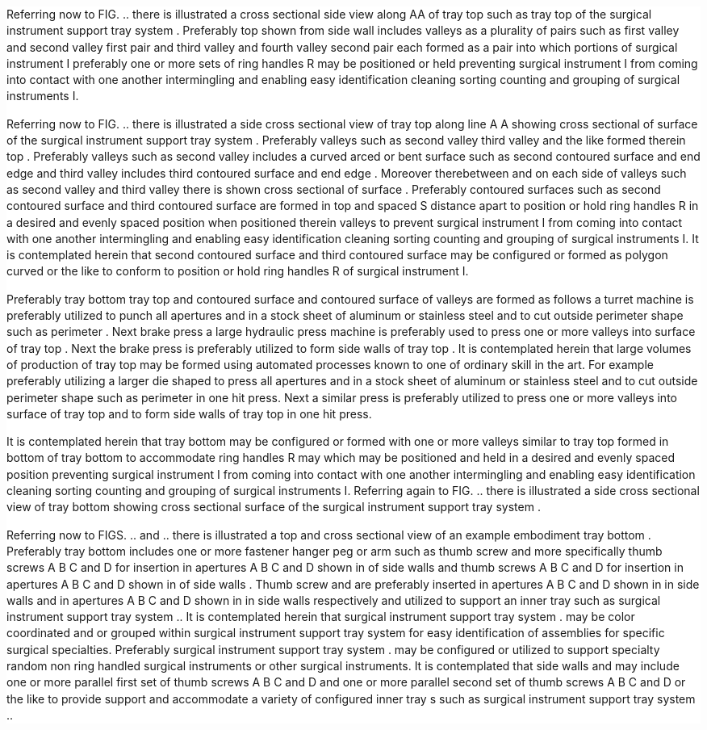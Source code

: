Referring now to FIG. .. there is illustrated a cross sectional side view along AA of tray top such as tray top of the surgical instrument support tray system . Preferably top shown from side wall includes valleys as a plurality of pairs such as first valley and second valley first pair and third valley and fourth valley second pair each formed as a pair into which portions of surgical instrument I preferably one or more sets of ring handles R may be positioned or held preventing surgical instrument I from coming into contact with one another intermingling and enabling easy identification cleaning sorting counting and grouping of surgical instruments I.

Referring now to FIG. .. there is illustrated a side cross sectional view of tray top along line A A showing cross sectional of surface of the surgical instrument support tray system . Preferably valleys such as second valley third valley and the like formed therein top . Preferably valleys such as second valley includes a curved arced or bent surface such as second contoured surface and end edge and third valley includes third contoured surface and end edge . Moreover therebetween and on each side of valleys such as second valley and third valley there is shown cross sectional of surface . Preferably contoured surfaces such as second contoured surface and third contoured surface are formed in top and spaced S distance apart to position or hold ring handles R in a desired and evenly spaced position when positioned therein valleys to prevent surgical instrument I from coming into contact with one another intermingling and enabling easy identification cleaning sorting counting and grouping of surgical instruments I. It is contemplated herein that second contoured surface and third contoured surface may be configured or formed as polygon curved or the like to conform to position or hold ring handles R of surgical instrument I.

Preferably tray bottom tray top and contoured surface and contoured surface of valleys are formed as follows a turret machine is preferably utilized to punch all apertures and in a stock sheet of aluminum or stainless steel and to cut outside perimeter shape such as perimeter . Next brake press a large hydraulic press machine is preferably used to press one or more valleys into surface of tray top . Next the brake press is preferably utilized to form side walls of tray top . It is contemplated herein that large volumes of production of tray top may be formed using automated processes known to one of ordinary skill in the art. For example preferably utilizing a larger die shaped to press all apertures and in a stock sheet of aluminum or stainless steel and to cut outside perimeter shape such as perimeter in one hit press. Next a similar press is preferably utilized to press one or more valleys into surface of tray top and to form side walls of tray top in one hit press.

It is contemplated herein that tray bottom may be configured or formed with one or more valleys similar to tray top formed in bottom of tray bottom to accommodate ring handles R may which may be positioned and held in a desired and evenly spaced position preventing surgical instrument I from coming into contact with one another intermingling and enabling easy identification cleaning sorting counting and grouping of surgical instruments I. Referring again to FIG. .. there is illustrated a side cross sectional view of tray bottom showing cross sectional surface of the surgical instrument support tray system .

Referring now to FIGS. .. and .. there is illustrated a top and cross sectional view of an example embodiment tray bottom . Preferably tray bottom includes one or more fastener hanger peg or arm such as thumb screw and more specifically thumb screws A B C and D for insertion in apertures A B C and D shown in of side walls and thumb screws A B C and D for insertion in apertures A B C and D shown in of side walls . Thumb screw and are preferably inserted in apertures A B C and D shown in in side walls and in apertures A B C and D shown in in side walls respectively and utilized to support an inner tray such as surgical instrument support tray system .. It is contemplated herein that surgical instrument support tray system . may be color coordinated and or grouped within surgical instrument support tray system for easy identification of assemblies for specific surgical specialties. Preferably surgical instrument support tray system . may be configured or utilized to support specialty random non ring handled surgical instruments or other surgical instruments. It is contemplated that side walls and may include one or more parallel first set of thumb screws A B C and D and one or more parallel second set of thumb screws A B C and D or the like to provide support and accommodate a variety of configured inner tray s such as surgical instrument support tray system ..
